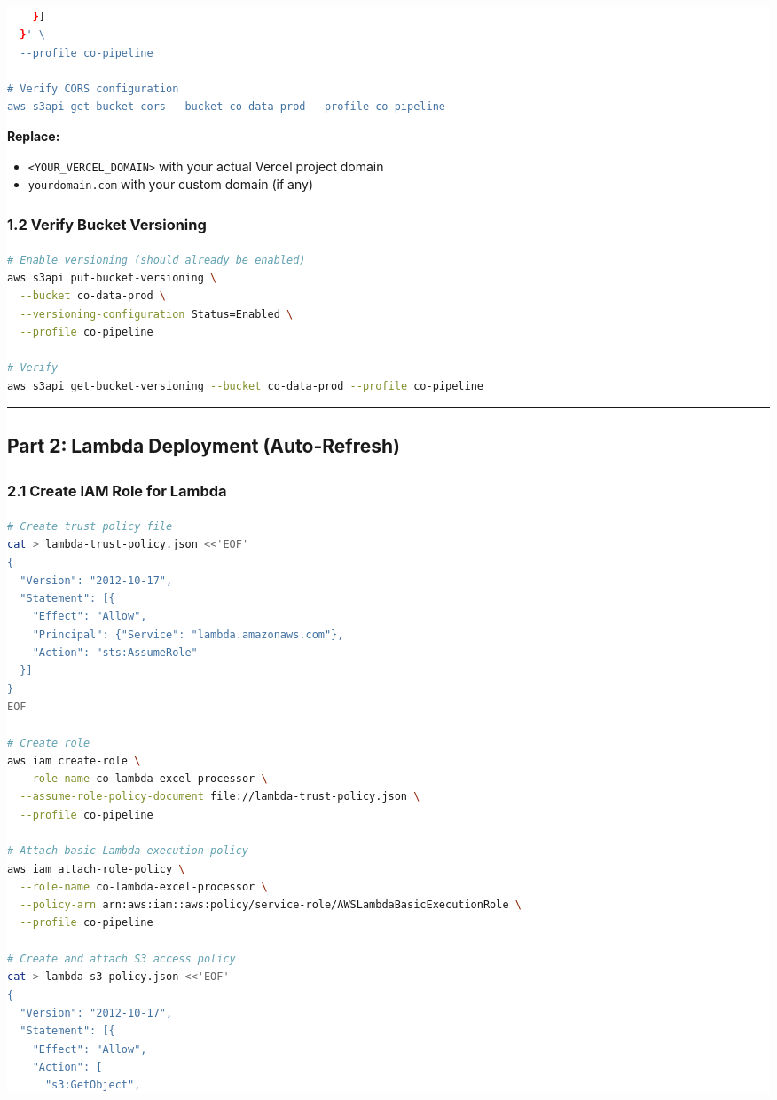 ```bash
    }]
  }' \
  --profile co-pipeline

# Verify CORS configuration
aws s3api get-bucket-cors --bucket co-data-prod --profile co-pipeline
```

**Replace:**
- `<YOUR_VERCEL_DOMAIN>` with your actual Vercel project domain
- `yourdomain.com` with your custom domain (if any)

### 1.2 Verify Bucket Versioning

```bash
# Enable versioning (should already be enabled)
aws s3api put-bucket-versioning \
  --bucket co-data-prod \
  --versioning-configuration Status=Enabled \
  --profile co-pipeline

# Verify
aws s3api get-bucket-versioning --bucket co-data-prod --profile co-pipeline
```

---

## Part 2: Lambda Deployment (Auto-Refresh)

### 2.1 Create IAM Role for Lambda

```bash
# Create trust policy file
cat > lambda-trust-policy.json <<'EOF'
{
  "Version": "2012-10-17",
  "Statement": [{
    "Effect": "Allow",
    "Principal": {"Service": "lambda.amazonaws.com"},
    "Action": "sts:AssumeRole"
  }]
}
EOF

# Create role
aws iam create-role \
  --role-name co-lambda-excel-processor \
  --assume-role-policy-document file://lambda-trust-policy.json \
  --profile co-pipeline

# Attach basic Lambda execution policy
aws iam attach-role-policy \
  --role-name co-lambda-excel-processor \
  --policy-arn arn:aws:iam::aws:policy/service-role/AWSLambdaBasicExecutionRole \
  --profile co-pipeline

# Create and attach S3 access policy
cat > lambda-s3-policy.json <<'EOF'
{
  "Version": "2012-10-17",
  "Statement": [{
    "Effect": "Allow",
    "Action": [
      "s3:GetObject",
```